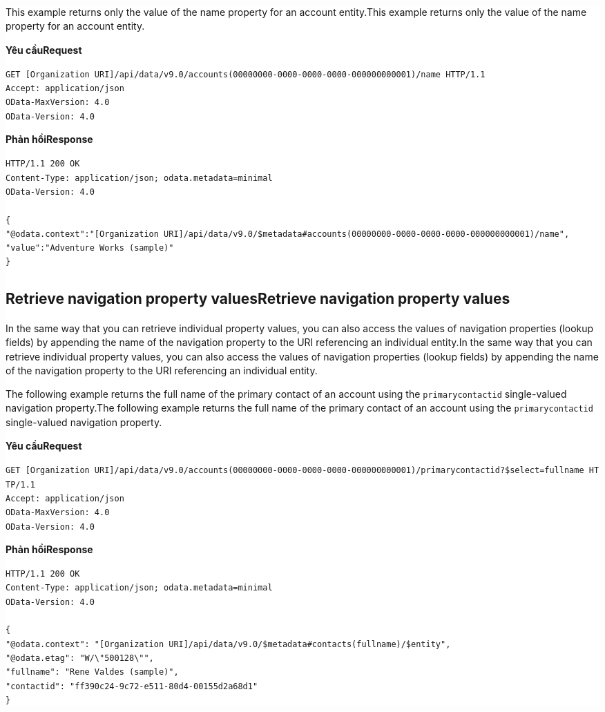 <span data-ttu-id="93f7e-138">This example returns only the value of the name property for an account entity.</span><span class="sxs-lookup"><span data-stu-id="93f7e-138">This example returns only the value of the name property for an account entity.</span></span>

<span data-ttu-id="93f7e-139">**Yêu cầu**</span><span class="sxs-lookup"><span data-stu-id="93f7e-139">**Request**</span></span>
```http
GET [Organization URI]/api/data/v9.0/accounts(00000000-0000-0000-0000-000000000001)/name HTTP/1.1
Accept: application/json
OData-MaxVersion: 4.0
OData-Version: 4.0
```
<span data-ttu-id="93f7e-140">**Phản hồi**</span><span class="sxs-lookup"><span data-stu-id="93f7e-140">**Response**</span></span>
 ```http
HTTP/1.1 200 OK
Content-Type: application/json; odata.metadata=minimal
OData-Version: 4.0

{
"@odata.context":"[Organization URI]/api/data/v9.0/$metadata#accounts(00000000-0000-0000-0000-000000000001)/name",
"value":"Adventure Works (sample)"
}
```

<a name="bkmk_retrieveNavigationPropertyValues"></a>

## <a name="retrieve-navigation-property-values"></a><span data-ttu-id="93f7e-141">Retrieve navigation property values</span><span class="sxs-lookup"><span data-stu-id="93f7e-141">Retrieve navigation property values</span></span>

<span data-ttu-id="93f7e-142">In the same way that you can retrieve individual property values, you can also access the values of navigation properties (lookup fields) by appending the name of the navigation property to the URI referencing an individual entity.</span><span class="sxs-lookup"><span data-stu-id="93f7e-142">In the same way that you can retrieve individual property values, you can also access the values of navigation properties (lookup fields) by appending the name of the navigation property to the URI referencing an individual entity.</span></span>

<span data-ttu-id="93f7e-143">The following example returns the full name of the primary contact of an account using the `primarycontactid` single-valued navigation property.</span><span class="sxs-lookup"><span data-stu-id="93f7e-143">The following example returns the full name of the primary contact of an account using the `primarycontactid` single-valued navigation property.</span></span>  

<span data-ttu-id="93f7e-144">**Yêu cầu**</span><span class="sxs-lookup"><span data-stu-id="93f7e-144">**Request**</span></span>
 ```http
GET [Organization URI]/api/data/v9.0/accounts(00000000-0000-0000-0000-000000000001)/primarycontactid?$select=fullname HTTP/1.1
Accept: application/json
OData-MaxVersion: 4.0
OData-Version: 4.0
```
<span data-ttu-id="93f7e-145">**Phản hồi**</span><span class="sxs-lookup"><span data-stu-id="93f7e-145">**Response**</span></span>
```http
HTTP/1.1 200 OK
Content-Type: application/json; odata.metadata=minimal
OData-Version: 4.0

{  
"@odata.context": "[Organization URI]/api/data/v9.0/$metadata#contacts(fullname)/$entity",  
"@odata.etag": "W/\"500128\"",  
"fullname": "Rene Valdes (sample)",  
"contactid": "ff390c24-9c72-e511-80d4-00155d2a68d1"  
}
```